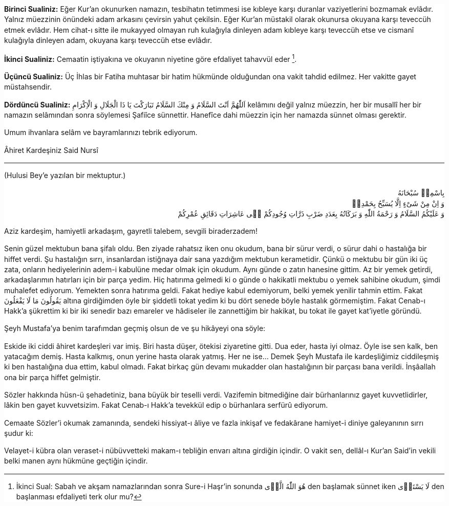 **Birinci Sualiniz:** Eğer Kur’an okunurken namazın, tesbihatın tetimmesi ise kıbleye karşı duranlar vaziyetlerini bozmamak evlâdır. Yalnız müezzinin önündeki adam arkasını çevirsin yahut çekilsin. Eğer Kur’an müstakil olarak okunursa okuyana karşı teveccüh etmek evlâdır. Hem cihat-ı sitte ile mukayyed olmayan ruh kulağıyla dinleyen adam kıbleye karşı teveccüh etse ve cismanî kulağıyla dinleyen adam, okuyana karşı teveccüh etse evlâdır.

**İkinci Sualiniz:** Cemaatin iştiyakına ve okuyanın niyetine göre efdaliyet tahavvül eder [^Hâşiye4].

**Üçüncü Sualiniz:** Üç İhlas bir Fatiha muhtasar bir hatim hükmünde olduğundan ona vakit tahdid edilmez. Her vakitte gayet müstahsendir.

**Dördüncü Sualiniz:** <span class="arabic" dir="rtl">اَللّٰهُمَّ اَنْتَ السَّلَامُ وَ مِنْكَ السَّلَامُ تَبَارَكْتَ يَا ذَا الْجَلَالِ وَ الْاِكْرَامِ</span> kelâmını değil yalnız müezzin, her bir musallî her bir namazın selâmından sonra söylemesi Şafiîce sünnettir. Hanefîce dahi müezzin için her namazda sünnet olması gerektir.

Umum ihvanlara selâm ve bayramlarınızı tebrik ediyorum.

Âhiret Kardeşiniz Said Nursî

***

(Hulusi Bey’e yazılan bir mektuptur.)

<p class="arabic" dir="rtl">بِاسْمِهٖ سُبْحَانَهُ<br/> وَ اِنْ مِنْ شَىْءٍ اِلَّا يُسَبِّحُ بِحَمْدِهٖ<br/>وَ عَلَيْكُمُ السَّلَامُ وَ رَحْمَةُ اللّٰهِ وَ بَرَكَاتُهُ بِعَدَدِ ضَرْبِ ذَرَّاتِ وُجُودِكُمْ فٖى عَاشِرَاتِ دَقَائِقِ عُمْرِكُمْ</p>

Aziz kardeşim, hamiyetli arkadaşım, gayretli talebem, sevgili biraderzadem!

Senin güzel mektubun bana şifalı oldu. Ben ziyade rahatsız iken onu okudum, bana bir sürur verdi, o sürur dahi o hastalığa bir hiffet verdi. Şu hastalığın sırrı, insanlardan istiğnaya dair sana yazdığım mektubun kerametidir. Çünkü o mektubu bir gün iki üç zata, onların hediyelerinin adem-i kabulüne medar olmak için okudum. Aynı günde o zatın hanesine gittim. Az bir yemek getirdi, arkadaşlarımın hatırları için bir parça yedim. Hiç hatırıma gelmedi ki o günde o hakikatli mektubu o yemek sahibine okudum, şimdi muhalefet ediyorum. Yemekten sonra hatırıma geldi. Fakat hediye kabul edemiyorum, belki yemek yenilir tahmin ettim. Fakat <span class="arabic" dir="rtl">يَقُولُونَ مَا لَا يَفْعَلُونَ</span> altına girdiğimden öyle bir şiddetli tokat yedim ki bu dört senede böyle hastalık görmemiştim. Fakat Cenab-ı Hakk’a şükrettim ki bir iki senedir bazı emareler ve hâdiseler ile zannettiğim bir hakikat, bu tokat ile gayet kat’iyetle göründü.

Şeyh Mustafa’ya benim tarafımdan geçmiş olsun de ve şu hikâyeyi ona söyle:

Eskide iki ciddi âhiret kardeşleri var imiş. Biri hasta düşer, ötekisi ziyaretine gitti. Dua eder, hasta iyi olmaz. Öyle ise sen kalk, ben yatacağım demiş. Hasta kalkmış, onun yerine hasta olarak yatmış. Her ne ise… Demek Şeyh Mustafa ile kardeşliğimiz ciddileşmiş ki ben hastalığına dua ettim, kabul olmadı. Fakat birkaç gün devamı mukadder olan hastalığının bir parçası bana verildi. İnşâallah ona bir parça hiffet gelmiştir.

Sözler hakkında hüsn-ü şehadetiniz, bana büyük bir teselli verdi. Vazifemin bitmediğine dair bürhanlarınız gayet kuvvetlidirler, lâkin ben gayet kuvvetsizim. Fakat Cenab-ı Hakk’a tevekkül edip o bürhanlara serfürû ediyorum.

Cemaate Sözler’i okumak zamanında, sendeki hissiyat-ı âliye ve fazla inkişaf ve fedakârane hamiyet-i diniye galeyanının sırrı şudur ki:

Velayet-i kübra olan veraset-i nübüvvetteki makam-ı tebliğin envarı altına girdiğin içindir. O vakit sen, dellâl-ı Kur’an Said’in vekili belki manen aynı hükmüne geçtiğin içindir.


[^Hâşiye1]: Hulusi’nin tekerrür etmiş min haysü lâ yeş’ur bir keramet-i ihlasiyesi şudur ki: Yeni yazılan ve daha ona gönderilmeyen risalelerin mevzuunu teşkil eden bir esası mektubunda yazar. Âdeta istiyor. Çok defa olduğu gibi şimdi de ittiba-ı sünnete dair Mirkatü’s-Sünne’ye sarîh bir surette bir hiss-i kable’l-vuku ile talep ediyor.
[^Hâşiye2]: Elazizli Hacı Şevket Hoca.
[^Hâşiye3]: Birinci Mevkıf’ı ise ramazan hediyesidir.
[^Hâşiye4]: İkinci Sual: Sabah ve akşam namazlarından sonra Sure-i Haşr’in sonunda <span class="arabic" dir="rtl">هُوَ اللّٰهُ الَّذٖى</span> den başlamak sünnet iken <span class="arabic" dir="rtl">لَا يَسْتَوٖى</span> den başlanması efdaliyeti terk olur mu?